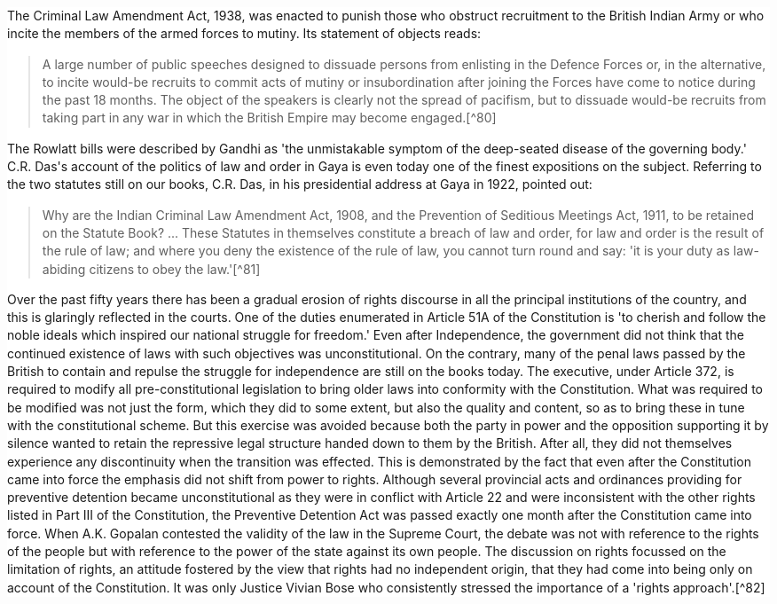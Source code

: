 The Criminal Law Amendment Act, 1938, was enacted to punish those who
obstruct recruitment to the British Indian Army or who incite the
members of the armed forces to mutiny. Its statement of objects reads:

> A large number of public speeches designed to dissuade persons from
> enlisting in the Defence Forces or, in the alternative, to incite
> would-be recruits to commit acts of mutiny or insubordination after
> joining the Forces have come to notice during the past 18 months. The
> object of the speakers is clearly not the spread of pacifism, but to
> dissuade would-be recruits from taking part in any war in which the
> British Empire may become engaged.[^80]

The Rowlatt bills were described by Gandhi as 'the unmistakable symptom
of the deep-seated disease of the governing body.' C.R. Das's account of
the politics of law and order in Gaya is even today one of the finest
expositions on the subject. Referring to the two statutes still on our
books, C.R. Das, in his presidential address at Gaya in 1922, pointed
out:

> Why are the Indian Criminal Law Amendment Act, 1908, and the
> Prevention of Seditious Meetings Act, 1911, to be retained on the
> Statute Book? ... These Statutes in themselves constitute a breach of
> law and order, for law and order is the result of the rule of law; and
> where you deny the existence of the rule of law, you cannot turn round
> and say: 'it is your duty as law-abiding citizens to obey the
> law.'[^81]

Over the past fifty years there has been a gradual erosion of rights
discourse in all the principal institutions of the country, and this is
glaringly reflected in the courts. One of the duties enumerated in
Article 51A of the Constitution is 'to cherish and follow the noble
ideals which inspired our national struggle for freedom.' Even after
Independence, the government did not think that the continued existence
of laws with such objectives was unconstitutional. On the contrary, many
of the penal laws passed by the British to contain and repulse the
struggle for independence are still on the books today. The executive,
under Article 372, is required to modify all pre-constitutional
legislation to bring older laws into conformity with the Constitution.
What was required to be modified was not just the form, which they did
to some extent, but also the quality and content, so as to bring these
in tune with the constitutional scheme. But this exercise was avoided
because both the party in power and the opposition supporting it by
silence wanted to retain the repressive legal structure handed down to
them by the British. After all, they did not themselves experience any
discontinuity when the transition was effected. This is demonstrated by
the fact that even after the Constitution came into force the emphasis
did not shift from power to rights. Although several provincial acts and
ordinances providing for preventive detention became unconstitutional as
they were in conflict with Article 22 and were inconsistent with the
other rights listed in Part III of the Constitution, the Preventive
Detention Act was passed exactly one month after the Constitution came
into force. When A.K. Gopalan contested the validity of the law in the
Supreme Court, the debate was not with reference to the rights of the
people but with reference to the power of the state against its own
people. The discussion on rights focussed on the limitation of rights,
an attitude fostered by the view that rights had no independent origin,
that they had come into being only on account of the Constitution. It
was only Justice Vivian Bose who consistently stressed the importance of
a 'rights approach'.[^82]
